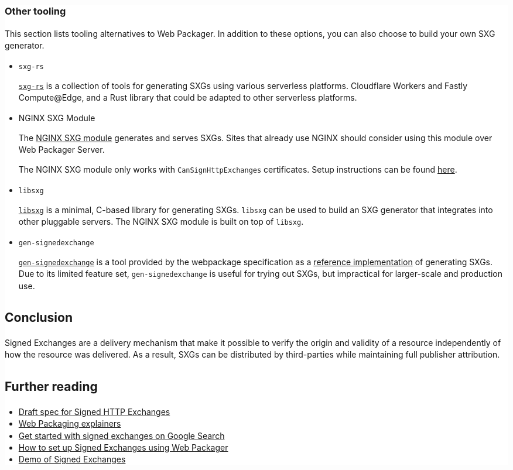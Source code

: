 ### Other tooling

This section lists tooling alternatives to Web Packager. In addition to these
options, you can also choose to build your own SXG generator.


- `sxg-rs`

  [`sxg-rs`](https://github.com/google/sxg-rs) is a collection of tools for generating SXGs using various serverless platforms.
  Cloudflare Workers and Fastly Compute@Edge, and a Rust library that could be
  adapted to other serverless platforms.

- NGINX SXG Module

  The [NGINX SXG module](https://github.com/google/nginx-sxg-module) generates
  and serves SXGs. Sites that already use NGINX should consider using this
  module over Web Packager Server.

  The NGINX SXG module only works with `CanSignHttpExchanges` certificates.
  Setup instructions can be found
  [here](/how-to-set-up-signed-http-exchanges/).


- `libsxg`

  [`libsxg`](https://github.com/google/libsxg) is a minimal, C-based library for
  generating SXGs. `libsxg` can be used to build an SXG generator that
  integrates into other pluggable servers. The NGINX SXG module is built on top
  of `libsxg`.


- `gen-signedexchange`

  [`gen-signedexchange`](https://github.com/WICG/webpackage/tree/main/go/signedexchange)
  is a tool provided by the webpackage specification as a [reference
  implementation](https://en.wikipedia.org/wiki/Reference_implementation) of
  generating SXGs. Due to its limited feature set, `gen-signedexchange` is
  useful for trying out SXGs, but impractical for larger-scale and production
  use.


## Conclusion

Signed Exchanges are a delivery mechanism that make it possible to verify the
origin and validity of a resource independently of how the resource was
delivered. As a result, SXGs can be distributed by third-parties while
maintaining full publisher attribution.

## Further reading

*   [Draft spec for Signed HTTP Exchanges](https://wicg.github.io/webpackage/draft-yasskin-http-origin-signed-responses.html)
*   [Web Packaging explainers](https://github.com/WICG/webpackage/tree/main/explainers)
*   [Get started with signed exchanges on Google Search](https://developers.google.com/search/docs/advanced/experience/signed-exchange)
*   [How to set up Signed Exchanges using Web Packager](https://web.dev/signed-exchanges-webpackager)
*   [Demo of Signed Exchanges](https://signed-exchange-testing.dev/)
